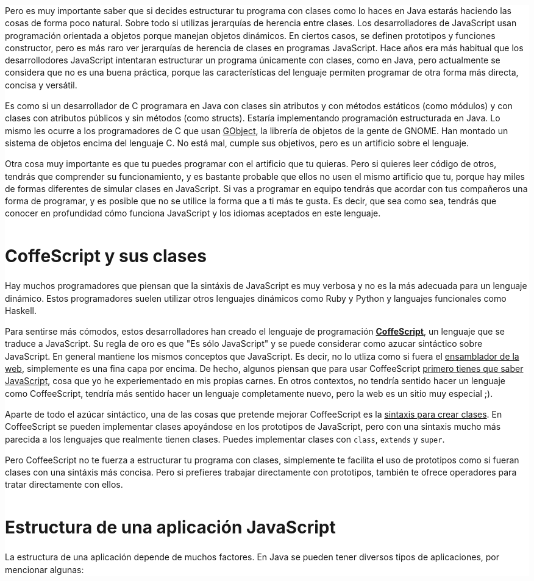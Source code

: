 Pero es muy importante saber que si decides estructurar tu programa con clases como lo haces en Java estarás haciendo las cosas de forma poco natural. Sobre todo si utilizas jerarquías de herencia entre clases. Los desarrolladores de JavaScript usan programación orientada a objetos porque manejan objetos dinámicos. En ciertos casos, se definen prototipos y funciones constructor, pero es más raro ver jerarquías de herencia de clases en programas JavaScript. Hace años era más habitual que los desarrollodores JavaScript intentaran estructurar un programa únicamente con clases, como en Java, pero actualmente se considera que no es una buena práctica, porque las características del lenguaje permiten programar de otra forma más directa, concisa y versátil.

Es como si un desarrollador de C programara en Java con clases sin atributos y con métodos estáticos (como módulos) y con clases con atributos públicos y sin métodos (como structs). Estaría implementando programación estructurada en Java. Lo mismo les ocurre a los programadores de C que usan [GObject][], la librería de objetos de la gente de GNOME. Han montado un sistema de objetos encima del lenguaje C. No está mal, cumple sus objetivos, pero es un artificio sobre el lenguaje. 

Otra cosa muy importante es que tu puedes programar con el artificio que tu quieras. Pero si quieres leer código de otros, tendrás que comprender su funcionamiento, y es bastante probable que ellos no usen el mismo artificio que tu, porque hay miles de formas diferentes de simular clases en JavaScript. Si vas a programar en equipo tendrás que acordar con tus compañeros una forma de programar, y es posible que no se utilice la forma que a ti más te gusta. Es decir, que sea como sea, tendrás que conocer en profundidad cómo funciona JavaScript y los idiomas aceptados en este lenguaje. 

[GObject]: http://es.wikipedia.org/wiki/GObject

# CoffeScript y sus clases

Hay muchos programadores que piensan que la sintáxis de JavaScript es muy verbosa y no es la más adecuada para un lenguaje dinámico. Estos programadores suelen utilizar otros lenguajes dinámicos como Ruby y Python y languajes funcionales como Haskell. 

Para sentirse más cómodos, estos desarrolladores han creado el lenguaje de programación **[CoffeScript][]**, un lenguaje que se traduce a JavaScript. Su regla de oro es que "Es sólo JavaScript" y se puede considerar como azucar sintáctico sobre JavaScript. En general mantiene los mismos conceptos que JavaScript. Es decir, no lo utliza como si fuera el [ensamblador de la web][], simplemente es una fina capa por encima. De hecho, algunos piensan que para usar CoffeeScript [primero tienes que saber JavaScript][], cosa que yo he experiementado en mis propias carnes. En otros contextos, no tendría sentido hacer un lenguaje como CoffeeScript, tendría más sentido hacer un lenguaje completamente nuevo, pero la web es un sitio muy especial ;).

[sintaxis para crear clases]: http://coffeescript.org/#classes
[CoffeScript]:http://coffeescript.org/ 
[ensamblador de la web]: http://www.hanselman.com/blog/JavaScriptIsWebAssemblyLanguageAndThatsOK.aspx
[primero tienes que saber JavaScript]: http://carlossanchezperez.wordpress.com/2013/06/16/antes-de-meterte-en-coffeescript-recomendable-haber-pasado-por-javascript-primera-parte/

Aparte de todo el azúcar sintáctico, una de las cosas que pretende mejorar CoffeeScript es la [sintaxis para crear clases][]. En CoffeeScript se pueden implementar clases apoyándose en los prototipos de JavaScript, pero con una sintaxis mucho más parecida a los lenguajes que realmente tienen clases. Puedes implementar clases con `class`, `extends` y `super`. 

Pero CoffeeScript no te fuerza a estructurar tu programa con clases, simplemente te facilita el uso de prototipos como si fueran clases con una sintáxis más concisa. Pero si prefieres trabajar directamente con prototipos, también te ofrece operadores para tratar directamente con ellos.

# Estructura de una aplicación JavaScript

La estructura de una aplicación depende de muchos factores. En Java se pueden tener diversos tipos de aplicaciones, por mencionar algunas:


[Parte 1]: /blog/Viaje-por-las-tecnologias-de-front-end
[Parte 2]: /blog/Viaje-por-las-tecnologias-de-front-end2
[Parte 3]: /blog/Orientacion-a-Objetos-en-JavaScript-comparado-con-Java
[expresiones lambda]: http://docs.oracle.com/javase/tutorial/java/javaOO/lambdaexpressions.html
[Guava]: http://code.google.com/p/guava-libraries/wiki/FunctionalExplained
[NoCambioPrototipo]: http://stackoverflow.com/questions/7015693/how-to-set-the-prototype-of-a-javascript-object-that-has-already-been-instantiat
[GoodParts]: http://www.amazon.com/JavaScript-Good-Parts-Douglas-Crockford/dp/0596517742
[instanceof]: https://developer.mozilla.org/en-US/docs/Web/JavaScript/Reference/Operators/instanceof
[isPrototypeOf]: https://developer.mozilla.org/en-US/docs/Web/JavaScript/Reference/Global_Objects/Object/isPrototypeOf
[getPrototypeOf]: https://developer.mozilla.org/en-US/docs/Web/JavaScript/Reference/Global_Objects/Object/getPrototypeOf 
[duck typing]: http://es.wikipedia.org/wiki/Duck_typing
[jQuery]: http://jquery.com/
[underscore.js]: http://underscorejs.org/